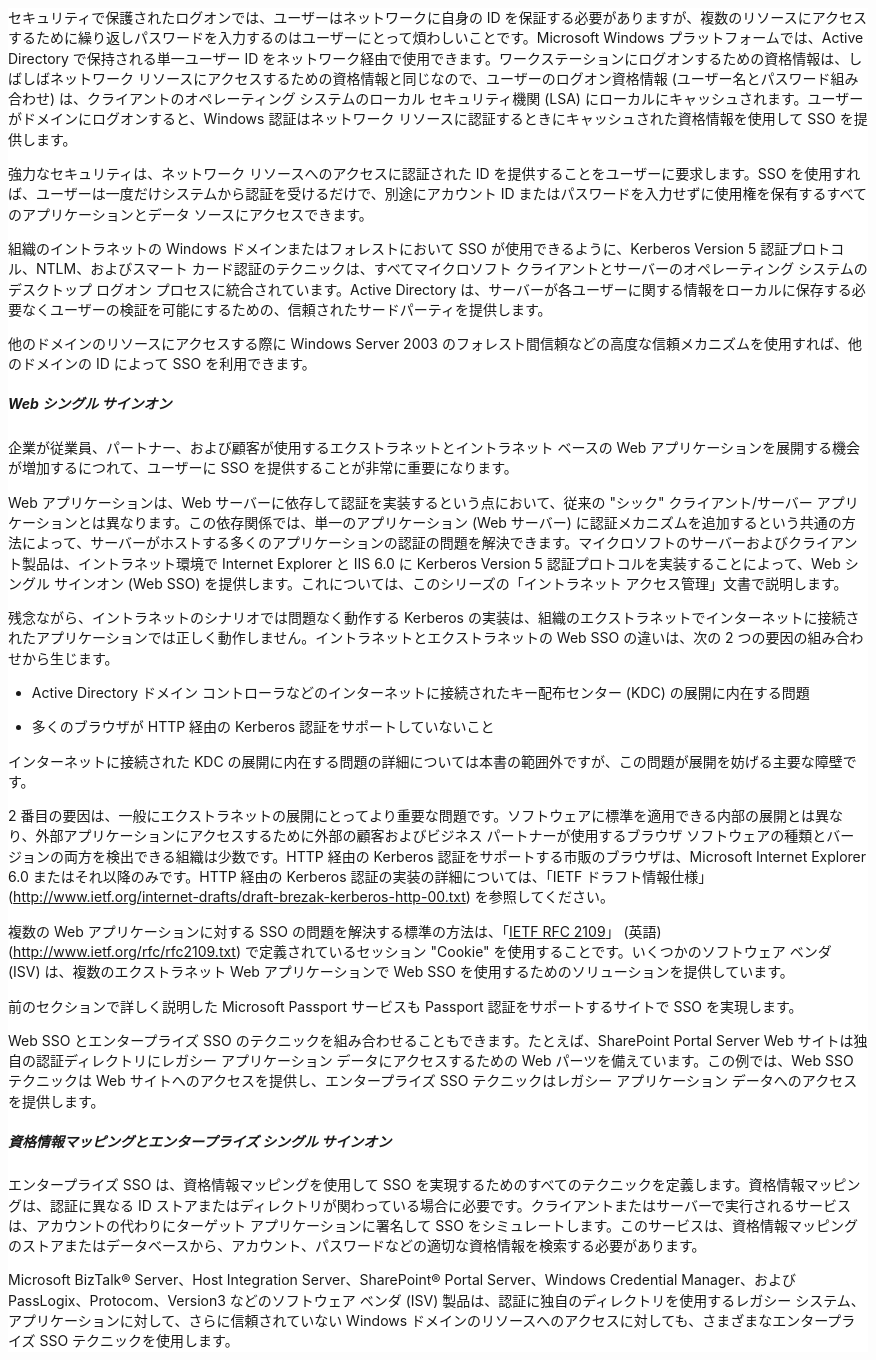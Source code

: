 セキュリティで保護されたログオンでは、ユーザーはネットワークに自身の ID を保証する必要がありますが、複数のリソースにアクセスするために繰り返しパスワードを入力するのはユーザーにとって煩わしいことです。Microsoft Windows プラットフォームでは、Active Directory で保持される単一ユーザー ID をネットワーク経由で使用できます。ワークステーションにログオンするための資格情報は、しばしばネットワーク リソースにアクセスするための資格情報と同じなので、ユーザーのログオン資格情報 (ユーザー名とパスワード組み合わせ) は、クライアントのオペレーティング システムのローカル セキュリティ機関 (LSA) にローカルにキャッシュされます。ユーザーがドメインにログオンすると、Windows 認証はネットワーク リソースに認証するときにキャッシュされた資格情報を使用して SSO を提供します。

強力なセキュリティは、ネットワーク リソースへのアクセスに認証された ID を提供することをユーザーに要求します。SSO を使用すれば、ユーザーは一度だけシステムから認証を受けるだけで、別途にアカウント ID またはパスワードを入力せずに使用権を保有するすべてのアプリケーションとデータ ソースにアクセスできます。

組織のイントラネットの Windows ドメインまたはフォレストにおいて SSO が使用できるように、Kerberos Version 5 認証プロトコル、NTLM、およびスマート カード認証のテクニックは、すべてマイクロソフト クライアントとサーバーのオペレーティング システムのデスクトップ ログオン プロセスに統合されています。Active Directory は、サーバーが各ユーザーに関する情報をローカルに保存する必要なくユーザーの検証を可能にするための、信頼されたサードパーティを提供します。

他のドメインのリソースにアクセスする際に Windows Server 2003 のフォレスト間信頼などの高度な信頼メカニズムを使用すれば、他のドメインの ID によって SSO を利用できます。

##### Web シングル サインオン

企業が従業員、パートナー、および顧客が使用するエクストラネットとイントラネット ベースの Web アプリケーションを展開する機会が増加するにつれて、ユーザーに SSO を提供することが非常に重要になります。

Web アプリケーションは、Web サーバーに依存して認証を実装するという点において、従来の "シック" クライアント/サーバー アプリケーションとは異なります。この依存関係では、単一のアプリケーション (Web サーバー) に認証メカニズムを追加するという共通の方法によって、サーバーがホストする多くのアプリケーションの認証の問題を解決できます。マイクロソフトのサーバーおよびクライアント製品は、イントラネット環境で Internet Explorer と IIS 6.0 に Kerberos Version 5 認証プロトコルを実装することによって、Web シングル サインオン (Web SSO) を提供します。これについては、このシリーズの「イントラネット アクセス管理」文書で説明します。

残念ながら、イントラネットのシナリオでは問題なく動作する Kerberos の実装は、組織のエクストラネットでインターネットに接続されたアプリケーションでは正しく動作しません。イントラネットとエクストラネットの Web SSO の違いは、次の 2 つの要因の組み合わせから生じます。

-   Active Directory ドメイン コントローラなどのインターネットに接続されたキー配布センター (KDC) の展開に内在する問題

-   多くのブラウザが HTTP 経由の Kerberos 認証をサポートしていないこと

インターネットに接続された KDC の展開に内在する問題の詳細については本書の範囲外ですが、この問題が展開を妨げる主要な障壁です。

2 番目の要因は、一般にエクストラネットの展開にとってより重要な問題です。ソフトウェアに標準を適用できる内部の展開とは異なり、外部アプリケーションにアクセスするために外部の顧客およびビジネス パートナーが使用するブラウザ ソフトウェアの種類とバージョンの両方を検出できる組織は少数です。HTTP 経由の Kerberos 認証をサポートする市販のブラウザは、Microsoft Internet Explorer 6.0 またはそれ以降のみです。HTTP 経由の Kerberos 認証の実装の詳細については、「IETF ドラフト情報仕様」 (http://www.ietf.org/internet-drafts/draft-brezak-kerberos-http-00.txt) を参照してください。

複数の Web アプリケーションに対する SSO の問題を解決する標準の方法は、「[IETF RFC 2109](http://www.ietf.org/rfc/rfc2109.txt)」 (英語) (http://www.ietf.org/rfc/rfc2109.txt) で定義されているセッション "Cookie" を使用することです。いくつかのソフトウェア ベンダ (ISV) は、複数のエクストラネット Web アプリケーションで Web SSO を使用するためのソリューションを提供しています。

前のセクションで詳しく説明した Microsoft Passport サービスも Passport 認証をサポートするサイトで SSO を実現します。

Web SSO とエンタープライズ SSO のテクニックを組み合わせることもできます。たとえば、SharePoint Portal Server Web サイトは独自の認証ディレクトリにレガシー アプリケーション データにアクセスするための Web パーツを備えています。この例では、Web SSO テクニックは Web サイトへのアクセスを提供し、エンタープライズ SSO テクニックはレガシー アプリケーション データへのアクセスを提供します。

##### 資格情報マッピングとエンタープライズ シングル サインオン

エンタープライズ SSO は、資格情報マッピングを使用して SSO を実現するためのすべてのテクニックを定義します。資格情報マッピングは、認証に異なる ID ストアまたはディレクトリが関わっている場合に必要です。クライアントまたはサーバーで実行されるサービスは、アカウントの代わりにターゲット アプリケーションに署名して SSO をシミュレートします。このサービスは、資格情報マッピングのストアまたはデータベースから、アカウント、パスワードなどの適切な資格情報を検索する必要があります。

Microsoft BizTalk® Server、Host Integration Server、SharePoint® Portal Server、Windows Credential Manager、および PassLogix、Protocom、Version3 などのソフトウェア ベンダ (ISV) 製品は、認証に独自のディレクトリを使用するレガシー システム、アプリケーションに対して、さらに信頼されていない Windows ドメインのリソースへのアクセスに対しても、さまざまなエンタープライズ SSO テクニックを使用します。
